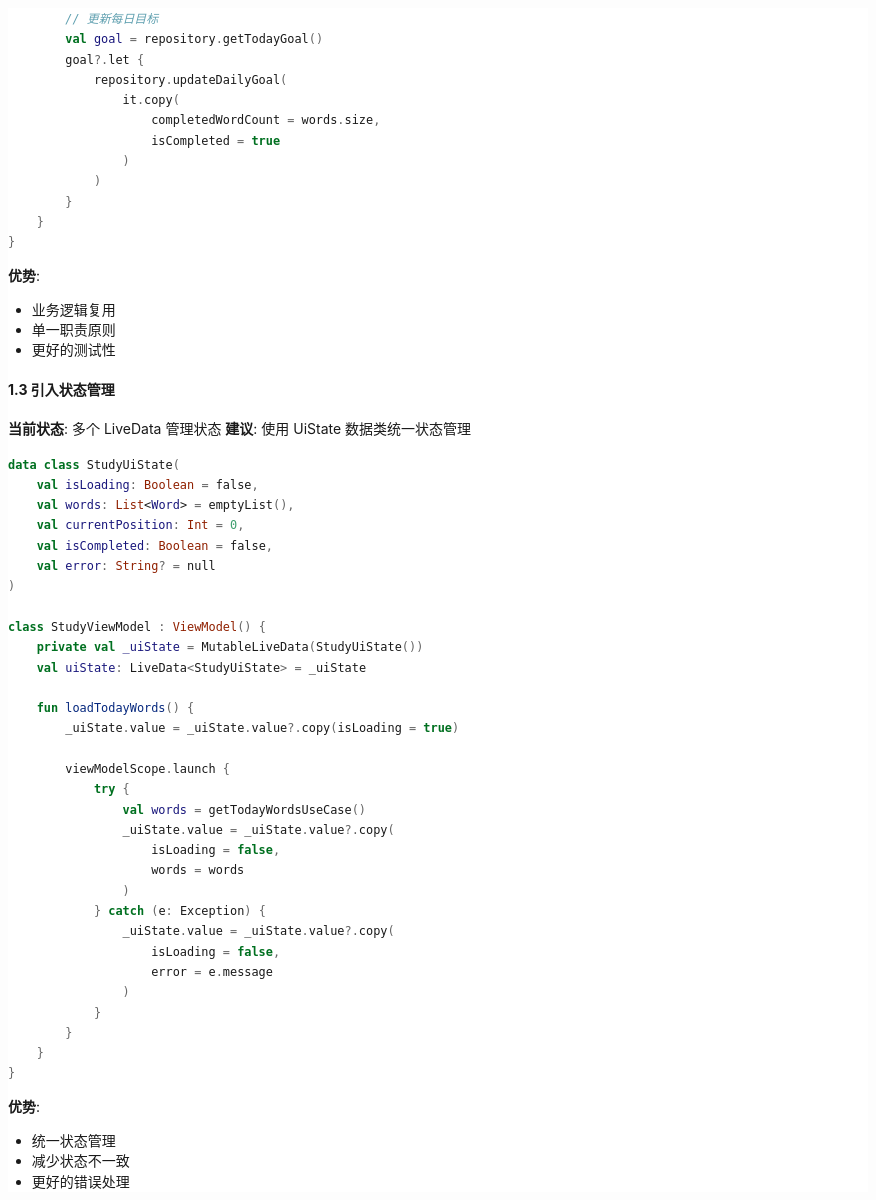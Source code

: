 ```kotlin
        // 更新每日目标
        val goal = repository.getTodayGoal()
        goal?.let {
            repository.updateDailyGoal(
                it.copy(
                    completedWordCount = words.size,
                    isCompleted = true
                )
            )
        }
    }
}
```
**优势**:
- 业务逻辑复用
- 单一职责原则
- 更好的测试性

#### 1.3 引入状态管理
**当前状态**: 多个 LiveData 管理状态
**建议**: 使用 UiState 数据类统一状态管理
```kotlin
data class StudyUiState(
    val isLoading: Boolean = false,
    val words: List<Word> = emptyList(),
    val currentPosition: Int = 0,
    val isCompleted: Boolean = false,
    val error: String? = null
)

class StudyViewModel : ViewModel() {
    private val _uiState = MutableLiveData(StudyUiState())
    val uiState: LiveData<StudyUiState> = _uiState
    
    fun loadTodayWords() {
        _uiState.value = _uiState.value?.copy(isLoading = true)
        
        viewModelScope.launch {
            try {
                val words = getTodayWordsUseCase()
                _uiState.value = _uiState.value?.copy(
                    isLoading = false,
                    words = words
                )
            } catch (e: Exception) {
                _uiState.value = _uiState.value?.copy(
                    isLoading = false,
                    error = e.message
                )
            }
        }
    }
}
```
**优势**:
- 统一状态管理
- 减少状态不一致
- 更好的错误处理
